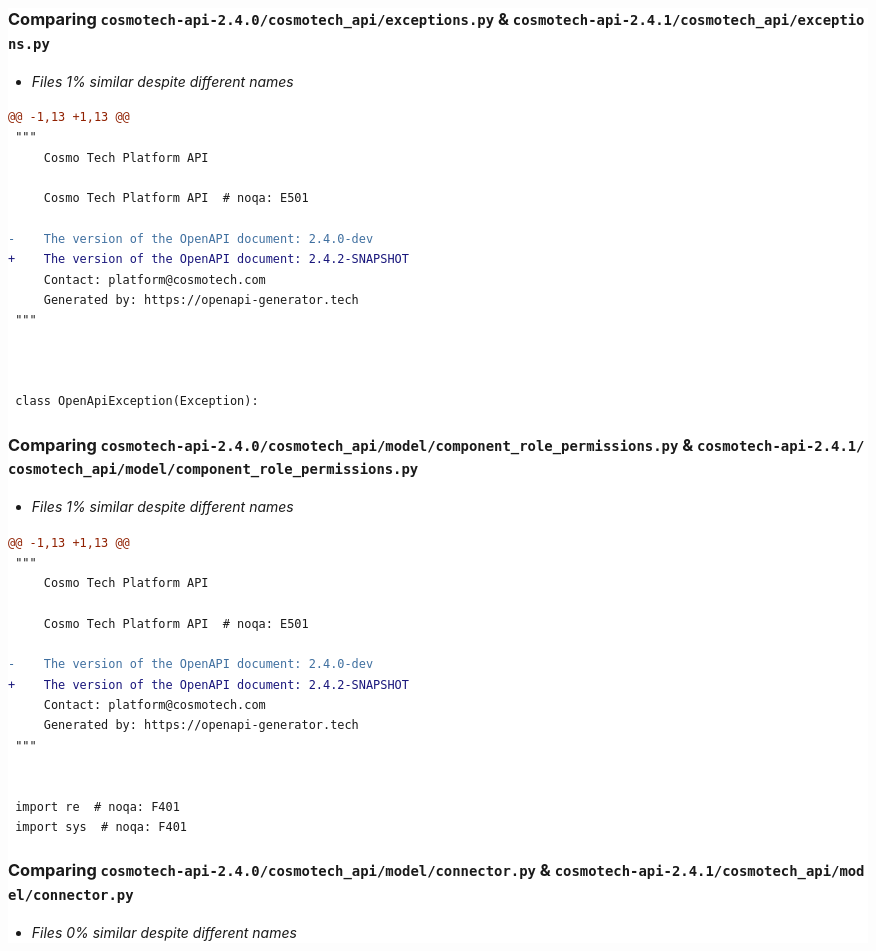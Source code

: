 ### Comparing `cosmotech-api-2.4.0/cosmotech_api/exceptions.py` & `cosmotech-api-2.4.1/cosmotech_api/exceptions.py`

 * *Files 1% similar despite different names*

```diff
@@ -1,13 +1,13 @@
 """
     Cosmo Tech Platform API
 
     Cosmo Tech Platform API  # noqa: E501
 
-    The version of the OpenAPI document: 2.4.0-dev
+    The version of the OpenAPI document: 2.4.2-SNAPSHOT
     Contact: platform@cosmotech.com
     Generated by: https://openapi-generator.tech
 """
 
 
 
 class OpenApiException(Exception):
```

### Comparing `cosmotech-api-2.4.0/cosmotech_api/model/component_role_permissions.py` & `cosmotech-api-2.4.1/cosmotech_api/model/component_role_permissions.py`

 * *Files 1% similar despite different names*

```diff
@@ -1,13 +1,13 @@
 """
     Cosmo Tech Platform API
 
     Cosmo Tech Platform API  # noqa: E501
 
-    The version of the OpenAPI document: 2.4.0-dev
+    The version of the OpenAPI document: 2.4.2-SNAPSHOT
     Contact: platform@cosmotech.com
     Generated by: https://openapi-generator.tech
 """
 
 
 import re  # noqa: F401
 import sys  # noqa: F401
```

### Comparing `cosmotech-api-2.4.0/cosmotech_api/model/connector.py` & `cosmotech-api-2.4.1/cosmotech_api/model/connector.py`

 * *Files 0% similar despite different names*
